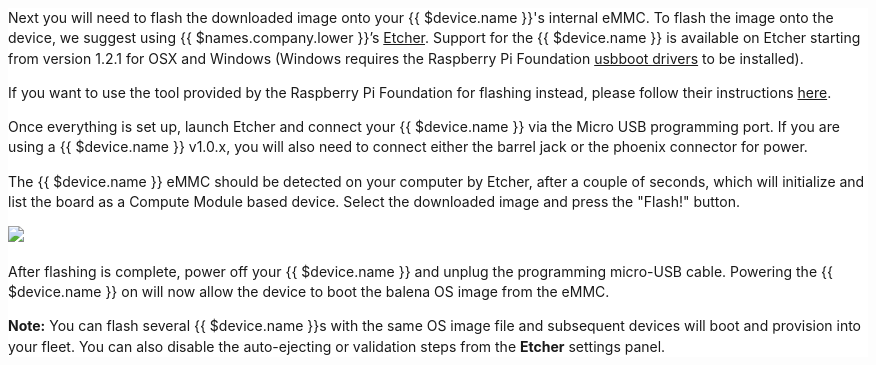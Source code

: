 Next you will need to flash the downloaded image onto your {{ $device.name }}'s internal eMMC.
To flash the image onto the device, we suggest using {{ $names.company.lower }}’s [Etcher][etcher-link].
Support for the {{ $device.name }} is available on Etcher starting from version 1.2.1 for OSX and Windows (Windows requires the Raspberry Pi Foundation [usbboot drivers](https://github.com/raspberrypi/usbboot/blob/master/win32/rpiboot_setup.exe) to be installed).

If you want to use the tool provided by the Raspberry Pi Foundation for flashing instead, please follow their instructions [here](https://www.raspberrypi.com/documentation/computers/compute-module.html#flashing-the-compute-module-emmc).

Once everything is set up, launch Etcher and connect your {{ $device.name }} via the Micro USB programming port.
If you are using a {{ $device.name }} v1.0.x, you will also need to connect either the barrel jack or the phoenix connector for power.

The {{ $device.name }} eMMC should be detected on your computer by Etcher, after a couple of seconds, which will initialize and list the board as a Compute Module based device.
Select the downloaded image and press the "Flash!" button.

<img src="/img/fincm3/etcher-usbboot.png" width="100%">

After flashing is complete, power off your {{ $device.name }} and unplug the programming micro-USB cable.
Powering the {{ $device.name }} on will now allow the device to boot the balena OS image from the eMMC.

__Note:__ You can flash several {{ $device.name }}s with the same OS image file and subsequent devices will boot and provision into your fleet.
You can also disable the auto-ejecting or validation steps from the __Etcher__ settings panel.

[etcher-link]:https://www.balena.io/etcher
